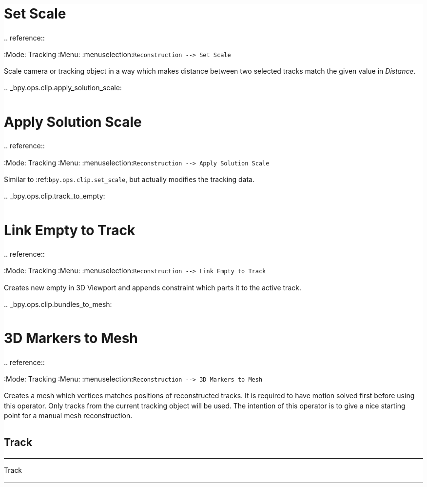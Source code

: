 Set Scale
=========

.. reference::

   :Mode:      Tracking
   :Menu:      :menuselection:`Reconstruction --> Set Scale`

Scale camera or tracking object in a way which makes distance
between two selected tracks match the given value in *Distance*.


.. _bpy.ops.clip.apply_solution_scale:

Apply Solution Scale
====================

.. reference::

   :Mode:      Tracking
   :Menu:      :menuselection:`Reconstruction --> Apply Solution Scale`

Similar to :ref:`bpy.ops.clip.set_scale`, but actually modifies the tracking data.


.. _bpy.ops.clip.track_to_empty:

Link Empty to Track
===================

.. reference::

   :Mode:      Tracking
   :Menu:      :menuselection:`Reconstruction --> Link Empty to Track`

Creates new empty in 3D Viewport and appends constraint which parts it to the active track.


.. _bpy.ops.clip.bundles_to_mesh:

3D Markers to Mesh
==================

.. reference::

   :Mode:      Tracking
   :Menu:      :menuselection:`Reconstruction --> 3D Markers to Mesh`

Creates a mesh which vertices matches positions of reconstructed tracks.
It is required to have motion solved first before using this operator.
Only tracks from the current tracking object will be used.
The intention of this operator is to give a nice starting point for a manual mesh reconstruction.


## Track


*****
Track
*****
